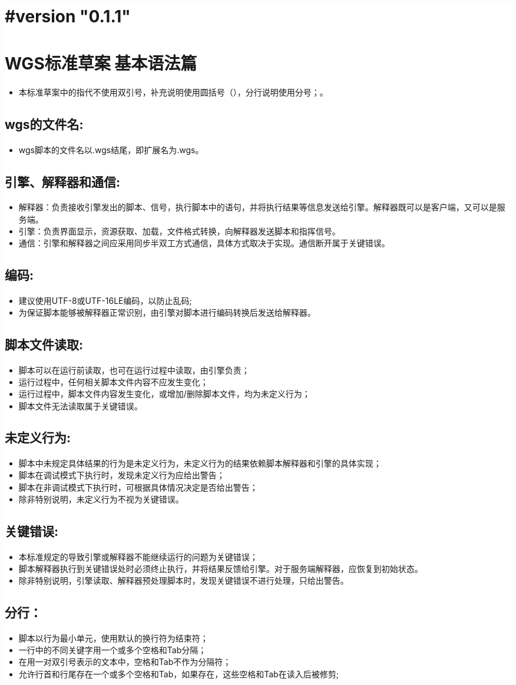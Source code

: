# #version "0.1.1"


# WGS标准草案 基本语法篇

- 本标准草案中的指代不使用双引号，补充说明使用圆括号（），分行说明使用分号；。

## wgs的文件名:

- wgs脚本的文件名以.wgs结尾，即扩展名为.wgs。

## 引擎、解释器和通信:

- 解释器：负责接收引擎发出的脚本、信号，执行脚本中的语句，并将执行结果等信息发送给引擎。解释器既可以是客户端，又可以是服务端。
- 引擎：负责界面显示，资源获取、加载，文件格式转换，向解释器发送脚本和指挥信号。
- 通信：引擎和解释器之间应采用同步半双工方式通信，具体方式取决于实现。通信断开属于关键错误。

## 编码:

- 建议使用UTF-8或UTF-16LE编码，以防止乱码;
- 为保证脚本能够被解释器正常识别，由引擎对脚本进行编码转换后发送给解释器。

## 脚本文件读取:

- 脚本可以在运行前读取，也可在运行过程中读取，由引擎负责；
- 运行过程中，任何相关脚本文件内容不应发生变化；
- 运行过程中，脚本文件内容发生变化，或增加/删除脚本文件，均为未定义行为；
- 脚本文件无法读取属于关键错误。

## 未定义行为:

- 脚本中未规定具体结果的行为是未定义行为，未定义行为的结果依赖脚本解释器和引擎的具体实现；
- 脚本在调试模式下执行时，发现未定义行为应给出警告；
- 脚本在非调试模式下执行时，可根据具体情况决定是否给出警告；
- 除非特别说明，未定义行为不视为关键错误。

## 关键错误:

- 本标准规定的导致引擎或解释器不能继续运行的问题为关键错误；
- 脚本解释器执行到关键错误处时必须终止执行，并将结果反馈给引擎。对于服务端解释器，应恢复到初始状态。
- 除非特别说明，引擎读取、解释器预处理脚本时，发现关键错误不进行处理，只给出警告。

## 分行：

- 脚本以行为最小单元，使用默认的换行符为结束符；
- 一行中的不同关键字用一个或多个空格和Tab分隔；
- 在用一对双引号表示的文本中，空格和Tab不作为分隔符；
- 允许行首和行尾存在一个或多个空格和Tab，如果存在，这些空格和Tab在读入后被修剪;
